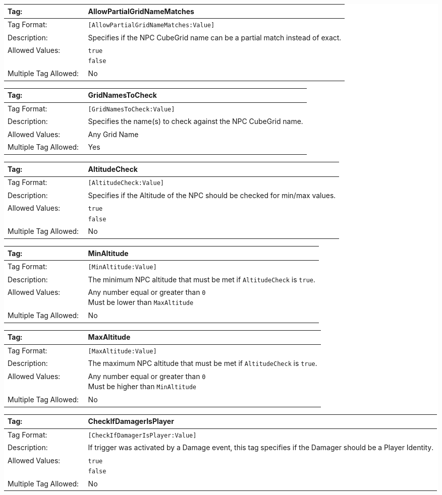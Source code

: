 
|Tag:&nbsp;&nbsp;&nbsp;&nbsp;&nbsp;&nbsp;&nbsp;&nbsp;&nbsp;&nbsp;&nbsp;&nbsp;&nbsp;&nbsp;&nbsp;&nbsp;&nbsp;&nbsp;&nbsp;&nbsp;&nbsp;&nbsp;&nbsp;&nbsp;&nbsp;&nbsp;&nbsp;&nbsp;&nbsp;&nbsp;&nbsp;|AllowPartialGridNameMatches|
|:----|:----|
|Tag Format:|`[AllowPartialGridNameMatches:Value]`|
|Description:|Specifies if the NPC CubeGrid name can be a partial match instead of exact.|
|Allowed Values:|`true`<br />`false`|
|Multiple Tag Allowed:|No|


|Tag:&nbsp;&nbsp;&nbsp;&nbsp;&nbsp;&nbsp;&nbsp;&nbsp;&nbsp;&nbsp;&nbsp;&nbsp;&nbsp;&nbsp;&nbsp;&nbsp;&nbsp;&nbsp;&nbsp;&nbsp;&nbsp;&nbsp;&nbsp;&nbsp;&nbsp;&nbsp;&nbsp;&nbsp;&nbsp;&nbsp;&nbsp;|GridNamesToCheck|
|:----|:----|
|Tag Format:|`[GridNamesToCheck:Value]`|
|Description:|Specifies the name(s) to check against the NPC CubeGrid name.|
|Allowed Values:|Any Grid Name|
|Multiple Tag Allowed:|Yes|


|Tag:&nbsp;&nbsp;&nbsp;&nbsp;&nbsp;&nbsp;&nbsp;&nbsp;&nbsp;&nbsp;&nbsp;&nbsp;&nbsp;&nbsp;&nbsp;&nbsp;&nbsp;&nbsp;&nbsp;&nbsp;&nbsp;&nbsp;&nbsp;&nbsp;&nbsp;&nbsp;&nbsp;&nbsp;&nbsp;&nbsp;&nbsp;|AltitudeCheck|
|:----|:----|
|Tag Format:|`[AltitudeCheck:Value]`|
|Description:|Specifies if the Altitude of the NPC should be checked for min/max values.|
|Allowed Values:|`true`<br />`false`|
|Multiple Tag Allowed:|No|


|Tag:&nbsp;&nbsp;&nbsp;&nbsp;&nbsp;&nbsp;&nbsp;&nbsp;&nbsp;&nbsp;&nbsp;&nbsp;&nbsp;&nbsp;&nbsp;&nbsp;&nbsp;&nbsp;&nbsp;&nbsp;&nbsp;&nbsp;&nbsp;&nbsp;&nbsp;&nbsp;&nbsp;&nbsp;&nbsp;&nbsp;&nbsp;|MinAltitude|
|:----|:----|
|Tag Format:|`[MinAltitude:Value]`|
|Description:|The minimum NPC altitude that must be met if `AltitudeCheck` is `true`.|
|Allowed Values:|Any number equal or greater than `0`<br />Must be lower than `MaxAltitude`|
|Multiple Tag Allowed:|No|


|Tag:&nbsp;&nbsp;&nbsp;&nbsp;&nbsp;&nbsp;&nbsp;&nbsp;&nbsp;&nbsp;&nbsp;&nbsp;&nbsp;&nbsp;&nbsp;&nbsp;&nbsp;&nbsp;&nbsp;&nbsp;&nbsp;&nbsp;&nbsp;&nbsp;&nbsp;&nbsp;&nbsp;&nbsp;&nbsp;&nbsp;&nbsp;|MaxAltitude|
|:----|:----|
|Tag Format:|`[MaxAltitude:Value]`|
|Description:|The maximum NPC altitude that must be met if `AltitudeCheck` is `true`.|
|Allowed Values:|Any number equal or greater than `0`<br />Must be higher than `MinAltitude`|
|Multiple Tag Allowed:|No|


|Tag:&nbsp;&nbsp;&nbsp;&nbsp;&nbsp;&nbsp;&nbsp;&nbsp;&nbsp;&nbsp;&nbsp;&nbsp;&nbsp;&nbsp;&nbsp;&nbsp;&nbsp;&nbsp;&nbsp;&nbsp;&nbsp;&nbsp;&nbsp;&nbsp;&nbsp;&nbsp;&nbsp;&nbsp;&nbsp;&nbsp;&nbsp;|CheckIfDamagerIsPlayer|
|:----|:----|
|Tag Format:|`[CheckIfDamagerIsPlayer:Value]`|
|Description:|If trigger was activated by a Damage event, this tag specifies if the Damager should be a Player Identity.|
|Allowed Values:|`true`<br />`false`|
|Multiple Tag Allowed:|No|
